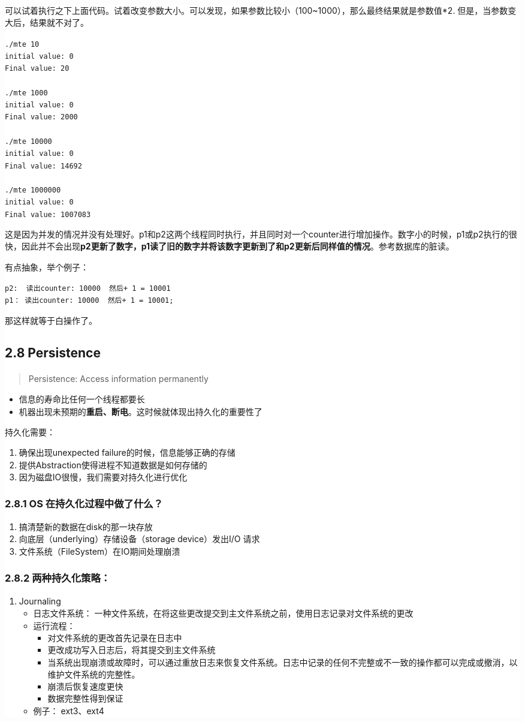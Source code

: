 可以试着执行之下上面代码。试着改变参数大小。可以发现，如果参数比较小（100~1000），那么最终结果就是参数值*2. 但是，当参数变大后，结果就不对了。

```shell
./mte 10
initial value: 0
Final value: 20

./mte 1000
initial value: 0
Final value: 2000

./mte 10000
initial value: 0
Final value: 14692

./mte 1000000
initial value: 0
Final value: 1007083
```

这是因为并发的情况并没有处理好。p1和p2这两个线程同时执行，并且同时对一个counter进行增加操作。数字小的时候，p1或p2执行的很快，因此并不会出现**p2更新了数字，p1读了旧的数字并将该数字更新到了和p2更新后同样值的情况**。参考数据库的脏读。

有点抽象，举个例子：
```
p2:  读出counter: 10000  然后+ 1 = 10001
p1： 读出counter: 10000  然后+ 1 = 10001;
```
那这样就等于白操作了。

## 2.8 Persistence
> Persistence: Access information permanently

* 信息的寿命比任何一个线程都要长
* 机器出现未预期的**重启、断电**。这时候就体现出持久化的重要性了

持久化需要：
1. 确保出现unexpected failure的时候，信息能够正确的存储
2. 提供Abstraction使得进程不知道数据是如何存储的
3. 因为磁盘IO很慢，我们需要对持久化进行优化

### 2.8.1 OS 在持久化过程中做了什么？
1. 搞清楚新的数据在disk的那一块存放
2. 向底层（underlying）存储设备（storage device）发出I/O 请求
3. 文件系统（FileSystem）在IO期间处理崩溃

### 2.8.2 两种持久化策略：
1. Journaling
    * 日志文件系统： 一种文件系统，在将这些更改提交到主文件系统之前，使用日志记录对文件系统的更改
    * 运行流程：
        * 对文件系统的更改首先记录在日志中
        * 更改成功写入日志后，将其提交到主文件系统
        * 当系统出现崩溃或故障时，可以通过重放日志来恢复文件系统。日志中记录的任何不完整或不一致的操作都可以完成或撤消，以维护文件系统的完整性。
        * 崩溃后恢复速度更快
        * 数据完整性得到保证
    * 例子： ext3、ext4
